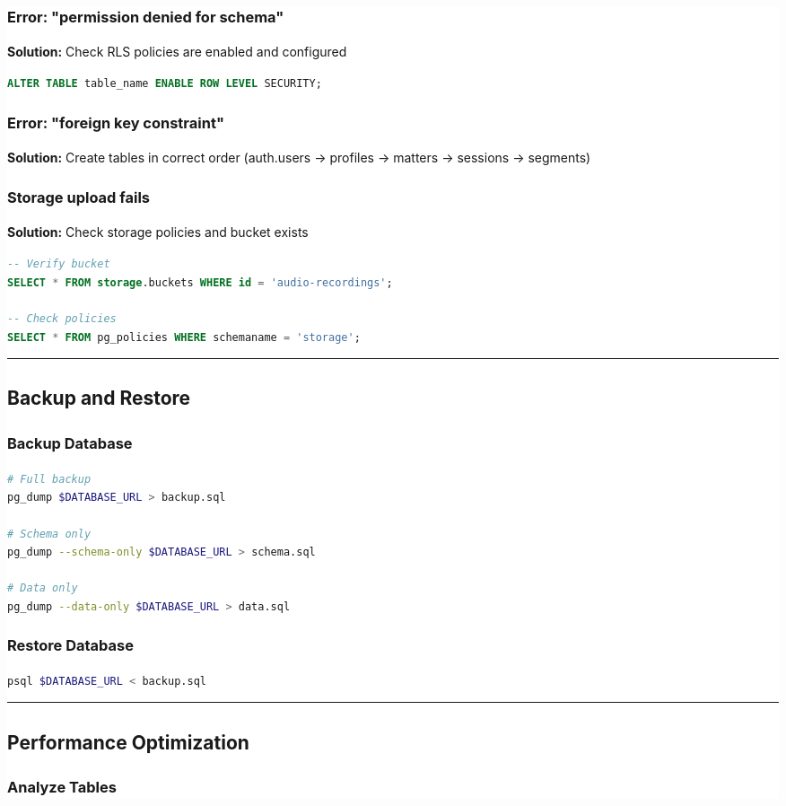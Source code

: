### Error: "permission denied for schema"

**Solution:** Check RLS policies are enabled and configured

```sql
ALTER TABLE table_name ENABLE ROW LEVEL SECURITY;
```

### Error: "foreign key constraint"

**Solution:** Create tables in correct order (auth.users → profiles → matters → sessions → segments)

### Storage upload fails

**Solution:** Check storage policies and bucket exists

```sql
-- Verify bucket
SELECT * FROM storage.buckets WHERE id = 'audio-recordings';

-- Check policies
SELECT * FROM pg_policies WHERE schemaname = 'storage';
```

---

## Backup and Restore

### Backup Database

```bash
# Full backup
pg_dump $DATABASE_URL > backup.sql

# Schema only
pg_dump --schema-only $DATABASE_URL > schema.sql

# Data only
pg_dump --data-only $DATABASE_URL > data.sql
```

### Restore Database

```bash
psql $DATABASE_URL < backup.sql
```

---

## Performance Optimization

### Analyze Tables
